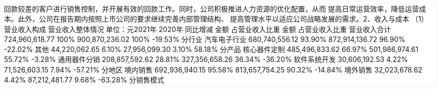 回款较差的客户进行销售控制，并开展有效的回款工作。同时，公司积极推进人力资源的优化配置，从而
提高日常运营效率，降低运营成本。此外，公司在报告期内按照上市公司的要求继续完善内部管理结构、
提高管理水平以适应公司战略发展的需求。2、收入与成本
（1）营业收入构成
营业收入整体情况
单位：元2021年
2020年
同比增减
金额
占营业收入比重
金额
占营业收入比重
营业收入合计
724,960,618.77
100%
900,870,236.02
100%
-19.53%
分行业
汽车电子行业
680,740,556.12
93.90%
872,914,136.72
96.90%
-22.02%
其他
44,220,062.65
6.10%
27,956,099.30
3.10%
58.18%
分产品
核心器件定制
485,496,833.62
66.97%
501,986,974.61
55.72%
-3.28%
通用器件分销
208,857,592.62
28.81%
327,356,658.26
36.34%
-36.20%
软件系统开发
30,606,192.53
4.22%
71,526,603.15
7.94%
-57.21%
分地区
境内销售
692,936,940.15
95.58%
813,657,754.25
90.32%
-14.84%
境外销售
32,023,678.62
4.42%
87,212,481.77
9.68%
-63.28%
分销售模式